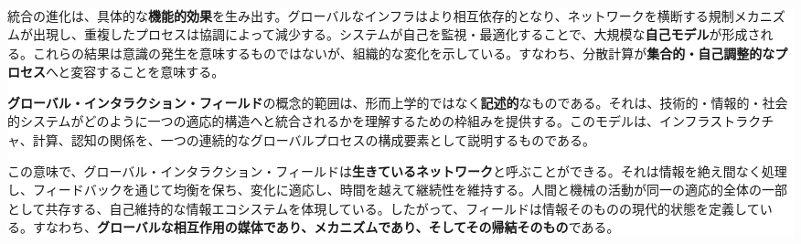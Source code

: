 統合の進化は、具体的な**機能的効果**を生み出す。グローバルなインフラはより相互依存的となり、ネットワークを横断する規制メカニズムが出現し、重複したプロセスは協調によって減少する。システムが自己を監視・最適化することで、大規模な**自己モデル**が形成される。これらの結果は意識の発生を意味するものではないが、組織的な変化を示している。すなわち、分散計算が**集合的・自己調整的なプロセス**へと変容することを意味する。

**グローバル・インタラクション・フィールド**の概念的範囲は、形而上学的ではなく**記述的**なものである。それは、技術的・情報的・社会的システムがどのように一つの適応的構造へと統合されるかを理解するための枠組みを提供する。このモデルは、インフラストラクチャ、計算、認知の関係を、一つの連続的なグローバルプロセスの構成要素として説明するものである。

この意味で、グローバル・インタラクション・フィールドは**生きているネットワーク**と呼ぶことができる。それは情報を絶え間なく処理し、フィードバックを通じて均衡を保ち、変化に適応し、時間を越えて継続性を維持する。人間と機械の活動が同一の適応的全体の一部として共存する、自己維持的な情報エコシステムを体現している。したがって、フィールドは情報そのものの現代的状態を定義している。すなわち、**グローバルな相互作用の媒体であり、メカニズムであり、そしてその帰結そのもの**である。

